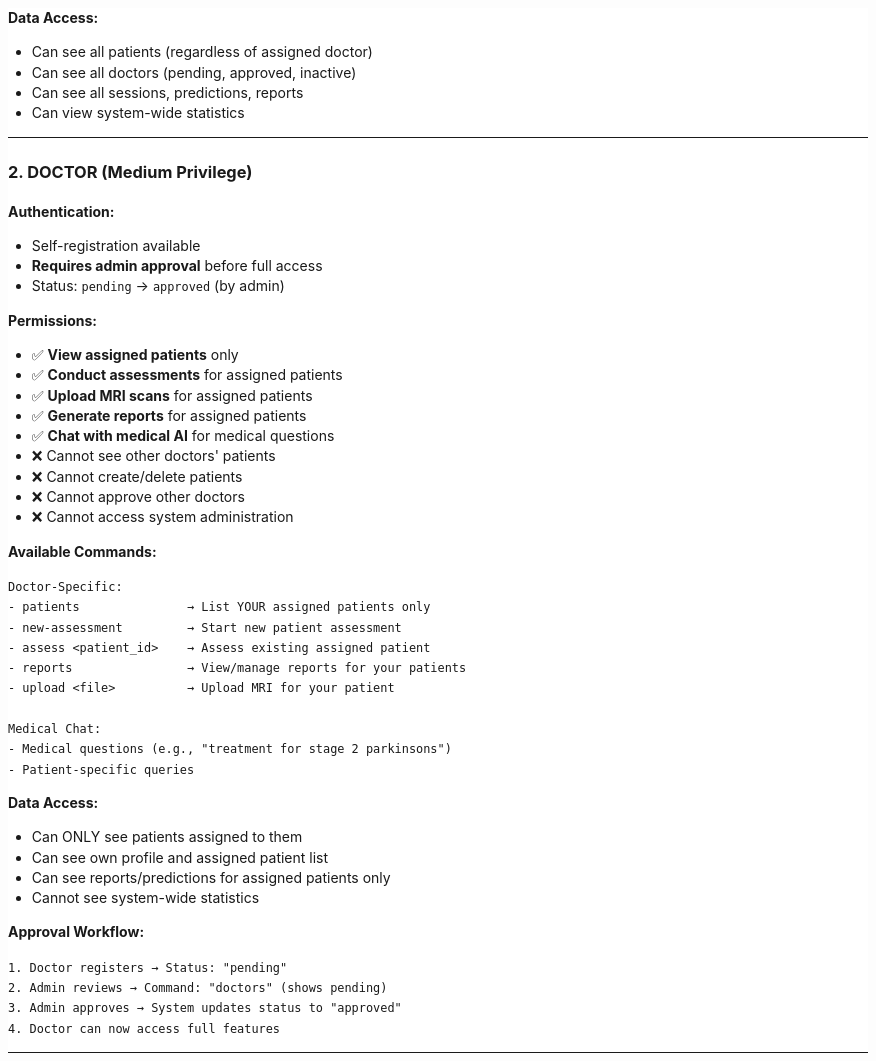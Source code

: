 **Data Access:**
- Can see all patients (regardless of assigned doctor)
- Can see all doctors (pending, approved, inactive)
- Can see all sessions, predictions, reports
- Can view system-wide statistics

---

### 2. **DOCTOR** (Medium Privilege)

**Authentication:**
- Self-registration available
- **Requires admin approval** before full access
- Status: `pending` → `approved` (by admin)

**Permissions:**
- ✅ **View assigned patients** only
- ✅ **Conduct assessments** for assigned patients
- ✅ **Upload MRI scans** for assigned patients
- ✅ **Generate reports** for assigned patients
- ✅ **Chat with medical AI** for medical questions
- ❌ Cannot see other doctors' patients
- ❌ Cannot create/delete patients
- ❌ Cannot approve other doctors
- ❌ Cannot access system administration

**Available Commands:**
```
Doctor-Specific:
- patients               → List YOUR assigned patients only
- new-assessment         → Start new patient assessment
- assess <patient_id>    → Assess existing assigned patient
- reports                → View/manage reports for your patients
- upload <file>          → Upload MRI for your patient

Medical Chat:
- Medical questions (e.g., "treatment for stage 2 parkinsons")
- Patient-specific queries
```

**Data Access:**
- Can ONLY see patients assigned to them
- Can see own profile and assigned patient list
- Can see reports/predictions for assigned patients only
- Cannot see system-wide statistics

**Approval Workflow:**
```
1. Doctor registers → Status: "pending"
2. Admin reviews → Command: "doctors" (shows pending)
3. Admin approves → System updates status to "approved"
4. Doctor can now access full features
```

---
